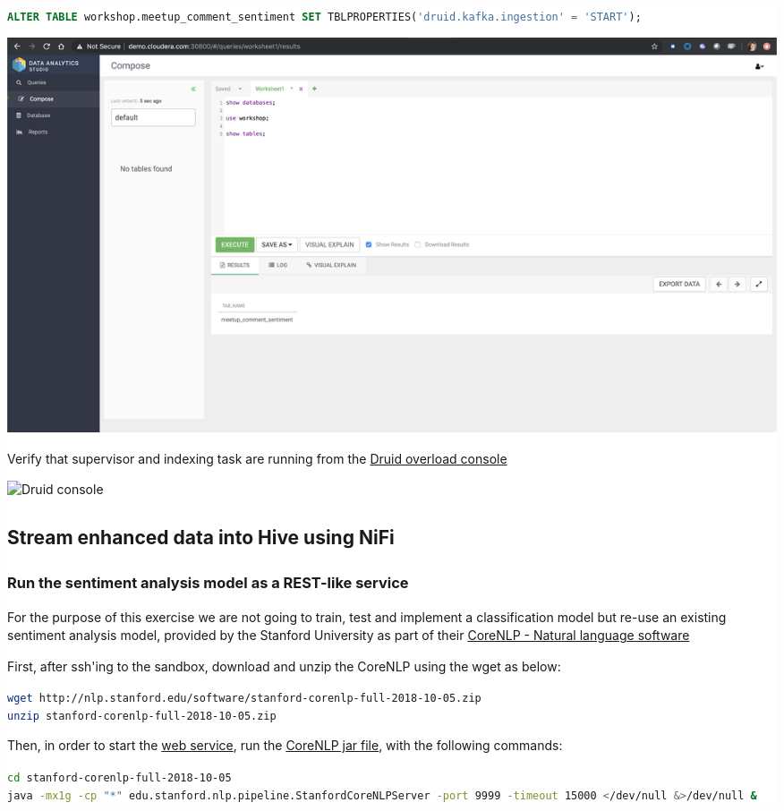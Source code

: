 ```SQL
ALTER TABLE workshop.meetup_comment_sentiment SET TBLPROPERTIES('druid.kafka.ingestion' = 'START');
```

![DAS show tables](images/das-show-tables.png)


Verify that supervisor and indexing task are running from the [Druid overload console](http://demo.cloudera.com:8090/console.html)

![Druid console](images/druid_console.png)

## Stream enhanced data into Hive using NiFi

### Run the sentiment analysis model as a REST-like service

For the purpose of this exercise we are not going to train, test and implement a classification model but re-use an existing sentiment analysis model, provided by the Stanford University as part of their [CoreNLP - Natural language software](https://stanfordnlp.github.io/CoreNLP/)

First, after ssh'ing to the sandbox, download and unzip the CoreNLP using the wget as below:

```bash
wget http://nlp.stanford.edu/software/stanford-corenlp-full-2018-10-05.zip
unzip stanford-corenlp-full-2018-10-05.zip
```

Then, in order to start the [web service](https://stanfordnlp.github.io/CoreNLP/corenlp-server.html), run the [CoreNLP jar file](https://stanfordnlp.github.io/CoreNLP/download.html), with the following commands:

```bash
cd stanford-corenlp-full-2018-10-05
java -mx1g -cp "*" edu.stanford.nlp.pipeline.StanfordCoreNLPServer -port 9999 -timeout 15000 </dev/null &>/dev/null &
```
